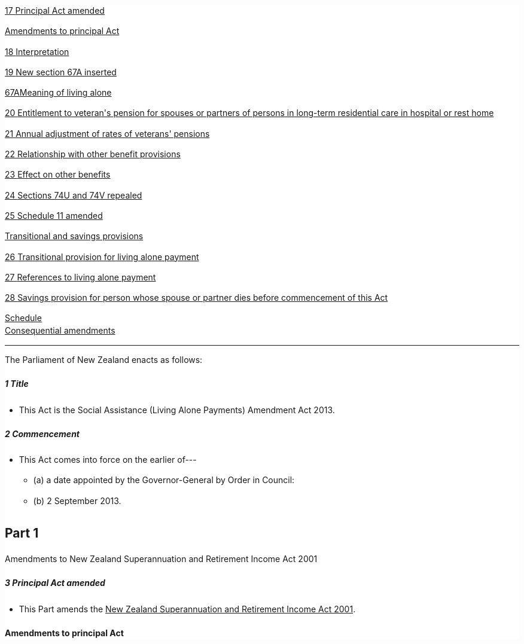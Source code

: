 [17 ][22][][22][Principal Act amended][22]

[Amendments to principal Act][23]

[18 ][24][][24][Interpretation][24]

[19 ][25][][25][New section 67A inserted][25]

[67A][26][][26][Meaning of living alone][26]

[20 ][27][][27][Entitlement to veteran's pension for spouses or partners of persons in long-term residential care in hospital or rest home][27]

[21 ][28][][28][Annual adjustment of rates of veterans' pensions][28]

[22 ][29][][29][Relationship with other benefit provisions][29]

[23 ][30][][30][Effect on other benefits][30]

[24 ][31][][31][Sections 74U and 74V repealed][31]

[25 ][32][][32][Schedule 11 amended][32]

[Transitional and savings provisions][33]

[26 ][34][][34][Transitional provision for living alone payment][34]

[27 ][35][][35][References to living alone payment][35]

[28 ][36][][36][Savings provision for person whose spouse or partner dies before commencement of this Act][36]

[Schedule][37]  
[Consequential amendments][37]

---

The Parliament of New Zealand enacts as follows:

##### 1 Title
    
*   This Act is the Social Assistance (Living Alone Payments) Amendment Act 2013\.

##### 2 Commencement
    
*   This Act comes into force on the earlier of---
        
    *   (a) a date appointed by the Governor-General by Order in Council:
    
    *   (b) 2 September 2013\.
    
    

## Part 1  
Amendments to New Zealand Superannuation and Retirement Income Act 2001

##### 3 Principal Act amended
    
*   This Part amends the [New Zealand Superannuation and Retirement Income Act 2001][38].

#### Amendments to principal Act


[0]: http://www.legislation.govt.nz/act/public/2013/0011/latest/whole.html#DLM3365212
[1]: http://www.legislation.govt.nz/act/public/2013/0011/latest/whole.html#DLM5091601
[2]: http://www.legislation.govt.nz/act/public/2013/0011/latest/whole.html#DLM3365214
[3]: http://www.legislation.govt.nz/act/public/2013/0011/latest/whole.html#DLM3365215
[4]: http://www.legislation.govt.nz/act/public/2013/0011/latest/whole.html#DLM3365216
[5]: http://www.legislation.govt.nz/act/public/2013/0011/latest/whole.html#DLM3365217
[6]: http://www.legislation.govt.nz/act/public/2013/0011/latest/whole.html#DLM3365224
[7]: http://www.legislation.govt.nz/act/public/2013/0011/latest/whole.html#DLM3365225
[8]: http://www.legislation.govt.nz/act/public/2013/0011/latest/whole.html#DLM3365233
[9]: http://www.legislation.govt.nz/act/public/2013/0011/latest/whole.html#DLM3365234
[10]: http://www.legislation.govt.nz/act/public/2013/0011/latest/whole.html#DLM3365235
[11]: http://www.legislation.govt.nz/act/public/2013/0011/latest/whole.html#DLM3365236
[12]: http://www.legislation.govt.nz/act/public/2013/0011/latest/whole.html#DLM3365237
[13]: http://www.legislation.govt.nz/act/public/2013/0011/latest/whole.html#DLM3365238
[14]: http://www.legislation.govt.nz/act/public/2013/0011/latest/whole.html#DLM3365239
[15]: http://www.legislation.govt.nz/act/public/2013/0011/latest/whole.html#DLM3365240
[16]: http://www.legislation.govt.nz/act/public/2013/0011/latest/whole.html#DLM3365241
[17]: http://www.legislation.govt.nz/act/public/2013/0011/latest/whole.html#DLM3365242
[18]: http://www.legislation.govt.nz/act/public/2013/0011/latest/whole.html#DLM3664601
[19]: http://www.legislation.govt.nz/act/public/2013/0011/latest/whole.html#DLM3365249
[20]: http://www.legislation.govt.nz/act/public/2013/0011/latest/whole.html#DLM3365250
[21]: http://www.legislation.govt.nz/act/public/2013/0011/latest/whole.html#DLM3365251
[22]: http://www.legislation.govt.nz/act/public/2013/0011/latest/whole.html#DLM3365252
[23]: http://www.legislation.govt.nz/act/public/2013/0011/latest/whole.html#DLM3365253
[24]: http://www.legislation.govt.nz/act/public/2013/0011/latest/whole.html#DLM3365254
[25]: http://www.legislation.govt.nz/act/public/2013/0011/latest/whole.html#DLM3365261
[26]: http://www.legislation.govt.nz/act/public/2013/0011/latest/whole.html#DLM3365262
[27]: http://www.legislation.govt.nz/act/public/2013/0011/latest/whole.html#DLM3365270
[28]: http://www.legislation.govt.nz/act/public/2013/0011/latest/whole.html#DLM3365271
[29]: http://www.legislation.govt.nz/act/public/2013/0011/latest/whole.html#DLM3365272
[30]: http://www.legislation.govt.nz/act/public/2013/0011/latest/whole.html#DLM3365273
[31]: http://www.legislation.govt.nz/act/public/2013/0011/latest/whole.html#DLM3365274
[32]: http://www.legislation.govt.nz/act/public/2013/0011/latest/whole.html#DLM3365275
[33]: http://www.legislation.govt.nz/act/public/2013/0011/latest/whole.html#DLM3365276
[34]: http://www.legislation.govt.nz/act/public/2013/0011/latest/whole.html#DLM3365277
[35]: http://www.legislation.govt.nz/act/public/2013/0011/latest/whole.html#DLM3365278
[36]: http://www.legislation.govt.nz/act/public/2013/0011/latest/whole.html#DLM3664602
[37]: http://www.legislation.govt.nz/act/public/2013/0011/latest/whole.html#DLM3365285
[38]: http://www.legislation.govt.nz/act/public/2013/0011/latest/link.aspx?id=DLM113923
[39]: http://www.legislation.govt.nz/act/public/2013/0011/latest/link.aspx?id=DLM113932
[40]: http://www.legislation.govt.nz/act/public/2013/0011/latest/link.aspx?id=DLM114201
[41]: http://www.legislation.govt.nz/act/public/2013/0011/latest/link.aspx?id=DLM114204
[42]: http://www.legislation.govt.nz/act/public/2013/0011/latest/link.aspx?id=DLM114216
[43]: http://www.legislation.govt.nz/act/public/2013/0011/latest/link.aspx?id=DLM114234
[44]: http://www.legislation.govt.nz/act/public/2013/0011/latest/link.aspx?id=DLM114266
[45]: http://www.legislation.govt.nz/act/public/2013/0011/latest/link.aspx?id=DLM114277
[46]: http://www.legislation.govt.nz/act/public/2013/0011/latest/link.aspx?id=DLM115004
[47]: http://www.legislation.govt.nz/act/public/2013/0011/latest/link.aspx?id=DLM113994
[48]: http://www.legislation.govt.nz/act/public/2013/0011/latest/link.aspx?id=DLM364347
[49]: http://www.legislation.govt.nz/act/public/2013/0011/latest/link.aspx?id=DLM1512300
[50]: http://www.legislation.govt.nz/act/public/2013/0011/latest/link.aspx?id=DLM284374
[51]: http://www.legislation.govt.nz/act/public/2013/0011/latest/link.aspx?id=DLM285276
[52]: http://www.legislation.govt.nz/act/public/2013/0011/latest/link.aspx?id=DLM285550
[53]: http://www.legislation.govt.nz/act/public/2013/0011/latest/link.aspx?id=DLM285552
[54]: http://www.legislation.govt.nz/act/public/2013/0011/latest/link.aspx?id=DLM285591
[55]: http://www.legislation.govt.nz/act/public/2013/0011/latest/link.aspx?id=DLM285817
[56]: http://www.legislation.govt.nz/act/public/2013/0011/latest/link.aspx?id=DLM286347
[57]: http://www.legislation.govt.nz/act/public/2013/0011/latest/link.aspx?id=DLM99493
[58]: http://www.legislation.govt.nz/act/public/2013/0011/latest/link.aspx?id=DLM100620
[59]: http://www.legislation.govt.nz/act/public/2013/0011/latest/link.aspx?id=DLM1512819
[60]: http://www.legislation.govt.nz/act/public/2013/0011/latest/link.aspx?id=DLM1519947
[61]: http://www.legislation.govt.nz/act/public/2013/0011/latest/link.aspx?id=DLM1520575
[62]: http://www.legislation.govt.nz/act/public/2013/0011/latest/link.aspx?id=DLM359106
[63]: http://www.legislation.govt.nz/act/public/2013/0011/latest/link.aspx?id=DLM359124